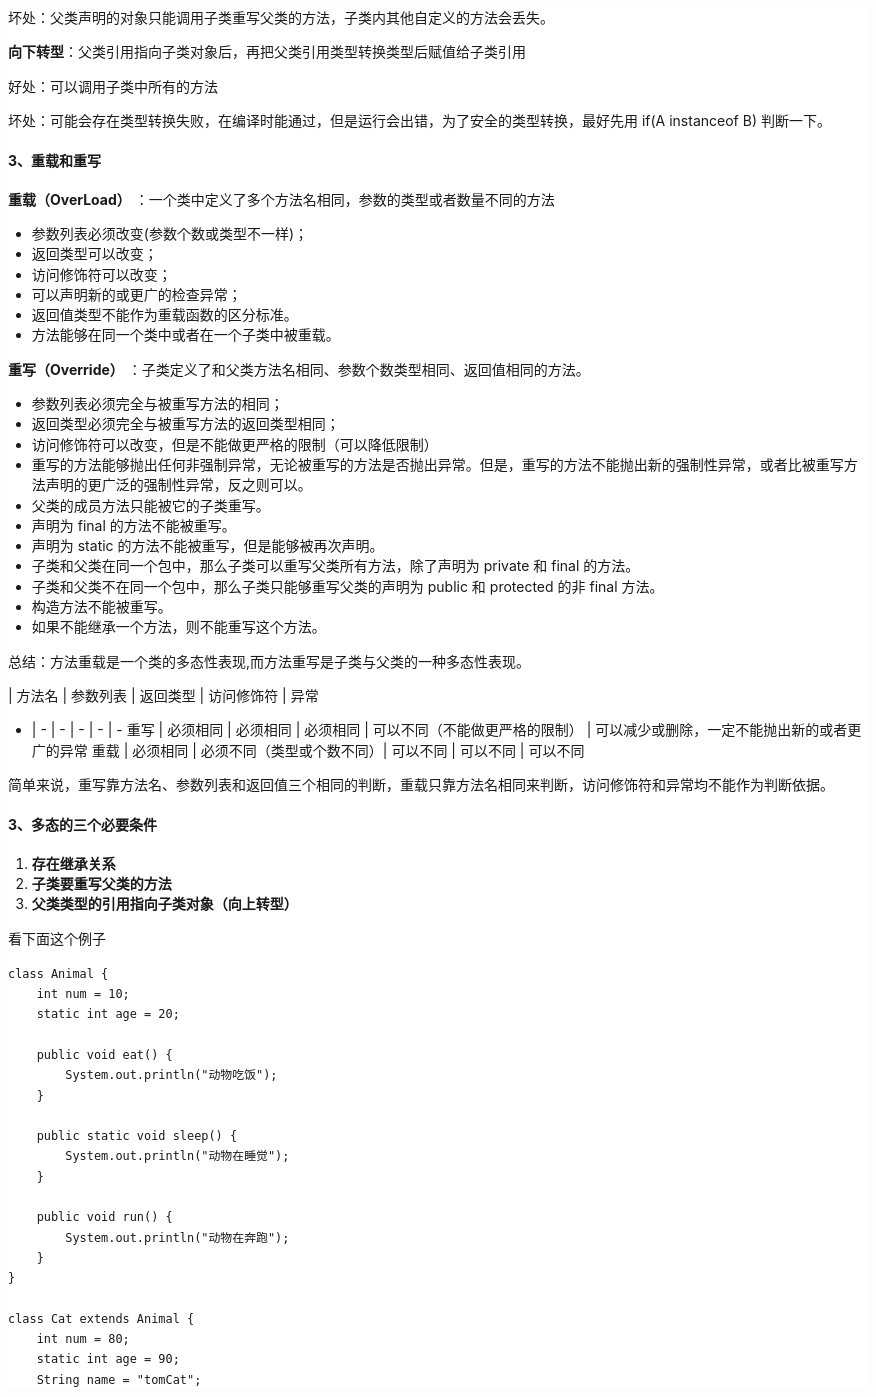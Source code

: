 坏处：父类声明的对象只能调用子类重写父类的方法，子类内其他自定义的方法会丢失。

**向下转型**：父类引用指向子类对象后，再把父类引用类型转换类型后赋值给子类引用

好处：可以调用子类中所有的方法

坏处：可能会存在类型转换失败，在编译时能通过，但是运行会出错，为了安全的类型转换，最好先用 if(A instanceof  B) 判断一下。

#### 3、重载和重写
**重载（OverLoad）** ：一个类中定义了多个方法名相同，参数的类型或者数量不同的方法
* 参数列表必须改变(参数个数或类型不一样)；
* 返回类型可以改变；
* 访问修饰符可以改变；
* 可以声明新的或更广的检查异常；
* 返回值类型不能作为重载函数的区分标准。
* 方法能够在同一个类中或者在一个子类中被重载。

**重写（Override）** ：子类定义了和父类方法名相同、参数个数类型相同、返回值相同的方法。
* 参数列表必须完全与被重写方法的相同；
* 返回类型必须完全与被重写方法的返回类型相同；
* 访问修饰符可以改变，但是不能做更严格的限制（可以降低限制）
* 重写的方法能够抛出任何非强制异常，无论被重写的方法是否抛出异常。但是，重写的方法不能抛出新的强制性异常，或者比被重写方法声明的更广泛的强制性异常，反之则可以。
* 父类的成员方法只能被它的子类重写。
* 声明为 final 的方法不能被重写。
* 声明为 static 的方法不能被重写，但是能够被再次声明。
* 子类和父类在同一个包中，那么子类可以重写父类所有方法，除了声明为 private 和 final 的方法。
* 子类和父类不在同一个包中，那么子类只能够重写父类的声明为 public 和 protected 的非 final 方法。
* 构造方法不能被重写。
* 如果不能继承一个方法，则不能重写这个方法。

总结：方法重载是一个类的多态性表现,而方法重写是子类与父类的一种多态性表现。

 | 方法名 | 参数列表 | 返回类型 | 访问修饰符 | 异常
- | - | - | - | - | -
重写 | 必须相同 | 必须相同 | 必须相同 | 可以不同（不能做更严格的限制） | 可以减少或删除，一定不能抛出新的或者更广的异常
重载 | 必须相同 | 必须不同（类型或个数不同）| 可以不同 | 可以不同 | 可以不同

简单来说，重写靠方法名、参数列表和返回值三个相同的判断，重载只靠方法名相同来判断，访问修饰符和异常均不能作为判断依据。

#### 3、多态的三个必要条件
1. **存在继承关系**
2. **子类要重写父类的方法**
3. **父类类型的引用指向子类对象（向上转型）**

看下面这个例子
```
class Animal {
    int num = 10;
    static int age = 20;

    public void eat() {
        System.out.println("动物吃饭");
    }

    public static void sleep() {
        System.out.println("动物在睡觉");
    }

    public void run() {
        System.out.println("动物在奔跑");
    }
}

class Cat extends Animal {
    int num = 80;
    static int age = 90;
    String name = "tomCat";
```